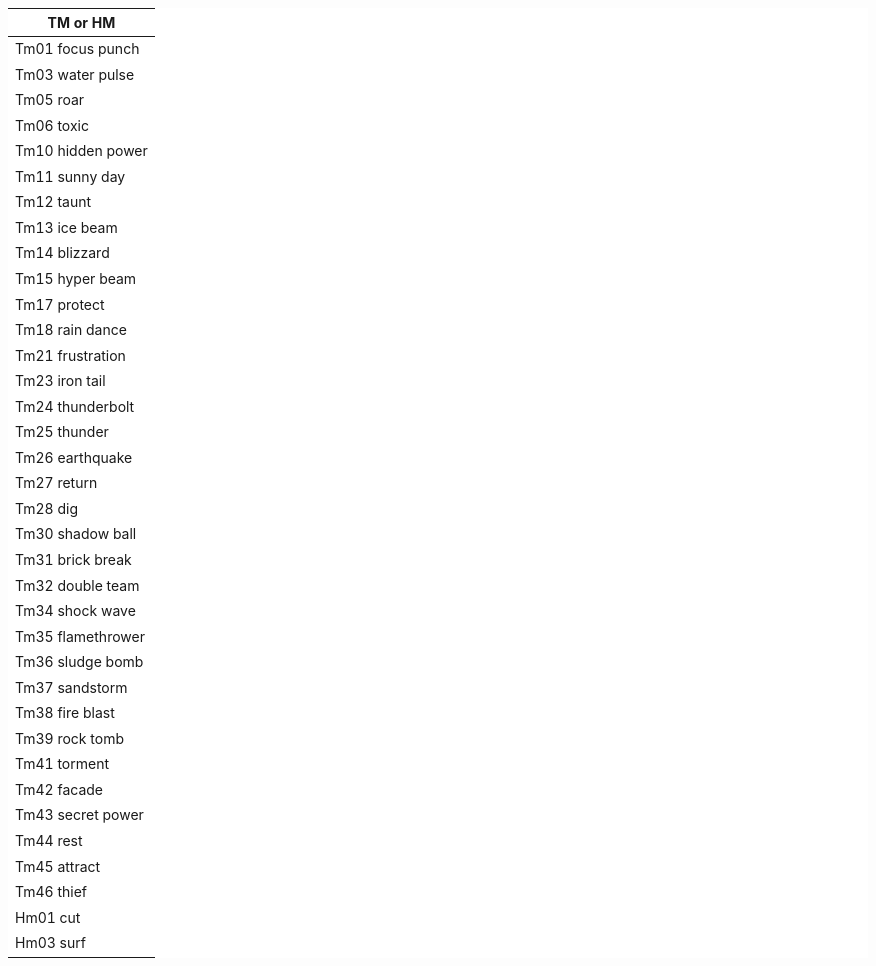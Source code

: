| TM or HM |
|---------|
| Tm01 focus punch |
| Tm03 water pulse |
| Tm05 roar |
| Tm06 toxic |
| Tm10 hidden power |
| Tm11 sunny day |
| Tm12 taunt |
| Tm13 ice beam |
| Tm14 blizzard |
| Tm15 hyper beam |
| Tm17 protect |
| Tm18 rain dance |
| Tm21 frustration |
| Tm23 iron tail |
| Tm24 thunderbolt |
| Tm25 thunder |
| Tm26 earthquake |
| Tm27 return |
| Tm28 dig |
| Tm30 shadow ball |
| Tm31 brick break |
| Tm32 double team |
| Tm34 shock wave |
| Tm35 flamethrower |
| Tm36 sludge bomb |
| Tm37 sandstorm |
| Tm38 fire blast |
| Tm39 rock tomb |
| Tm41 torment |
| Tm42 facade |
| Tm43 secret power |
| Tm44 rest |
| Tm45 attract |
| Tm46 thief |
| Hm01 cut |
| Hm03 surf |